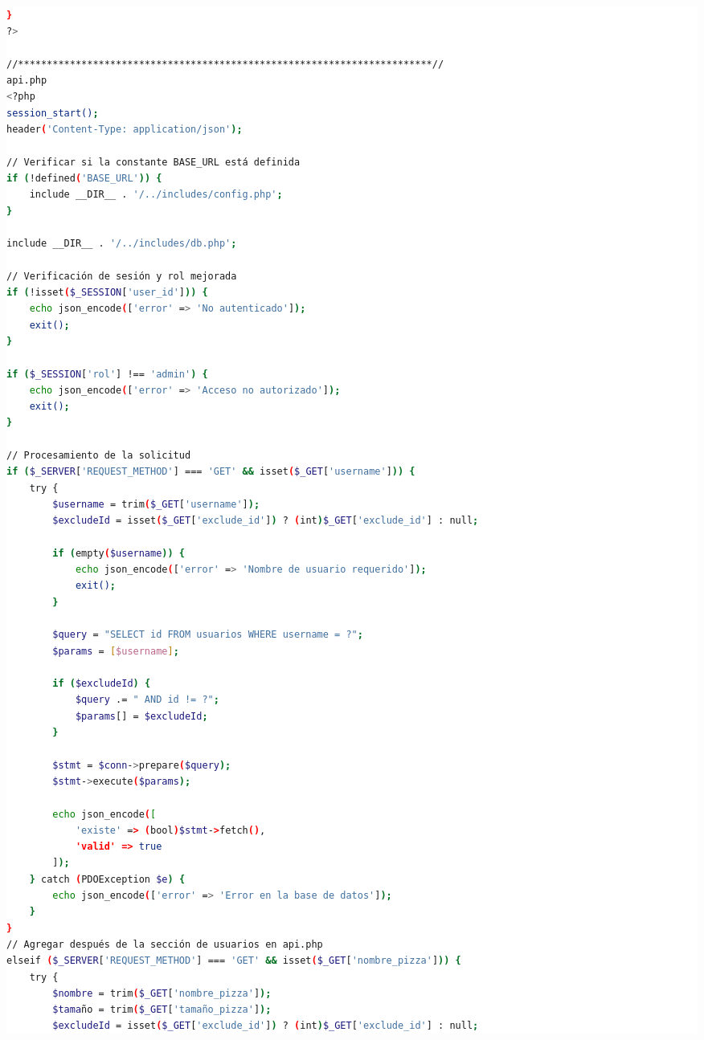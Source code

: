 ```bash
}
?>

//************************************************************************//
api.php
<?php
session_start();
header('Content-Type: application/json');

// Verificar si la constante BASE_URL está definida
if (!defined('BASE_URL')) {
    include __DIR__ . '/../includes/config.php';
}

include __DIR__ . '/../includes/db.php';

// Verificación de sesión y rol mejorada
if (!isset($_SESSION['user_id'])) {
    echo json_encode(['error' => 'No autenticado']);
    exit();
}

if ($_SESSION['rol'] !== 'admin') {
    echo json_encode(['error' => 'Acceso no autorizado']);
    exit();
}

// Procesamiento de la solicitud
if ($_SERVER['REQUEST_METHOD'] === 'GET' && isset($_GET['username'])) {
    try {
        $username = trim($_GET['username']);
        $excludeId = isset($_GET['exclude_id']) ? (int)$_GET['exclude_id'] : null;
        
        if (empty($username)) {
            echo json_encode(['error' => 'Nombre de usuario requerido']);
            exit();
        }

        $query = "SELECT id FROM usuarios WHERE username = ?";
        $params = [$username];
        
        if ($excludeId) {
            $query .= " AND id != ?";
            $params[] = $excludeId;
        }

        $stmt = $conn->prepare($query);
        $stmt->execute($params);
        
        echo json_encode([
            'existe' => (bool)$stmt->fetch(),
            'valid' => true
        ]);
    } catch (PDOException $e) {
        echo json_encode(['error' => 'Error en la base de datos']);
    }
} 
// Agregar después de la sección de usuarios en api.php
elseif ($_SERVER['REQUEST_METHOD'] === 'GET' && isset($_GET['nombre_pizza'])) {
    try {
        $nombre = trim($_GET['nombre_pizza']);
        $tamaño = trim($_GET['tamaño_pizza']);
        $excludeId = isset($_GET['exclude_id']) ? (int)$_GET['exclude_id'] : null;
```